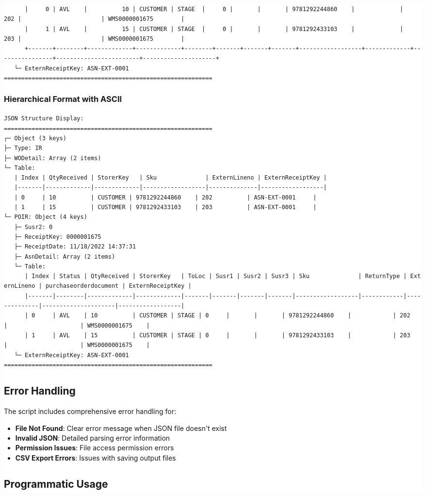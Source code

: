```
      |     0 | AVL    |          10 | CUSTOMER | STAGE  |     0 |       |       | 9781292244860    |             |            202 |                       | WMS0000001675        |
      |     1 | AVL    |          15 | CUSTOMER | STAGE  |     0 |       |       | 9781292433103    |             |            203 |                       | WMS0000001675        |
      +-------+--------+-------------+-------------+--------+-------+-------+-------+------------------+-------------+----------------+------------------------+---------------------+
   └─ ExternReceiptKey: ASN-EXT-0001
============================================================
```

### Hierarchical Format with ASCII
```
JSON Structure Display:
============================================================
┌─ Object (3 keys)
├─ Type: IR
├─ WODetail: Array (2 items)
└─ Table:
   | Index | QtyReceived | StorerKey   | Sku              | ExternLineno | ExternReceiptKey |
   |-------|-------------|-------------|------------------|--------------|------------------|
   | 0     | 10          | CUSTOMER | 9781292244860    | 202          | ASN-EXT-0001     |
   | 1     | 15          | CUSTOMER | 9781292433103    | 203          | ASN-EXT-0001     |
└─ POIR: Object (4 keys)
   ├─ Susr2: 0
   ├─ ReceiptKey: 0000001675
   ├─ ReceiptDate: 11/18/2022 14:37:31
   ├─ AsnDetail: Array (2 items)
   └─ Table:
      | Index | Status | QtyReceived | StorerKey   | ToLoc | Susr1 | Susr2 | Susr3 | Sku              | ReturnType | ExternLineno | purchaseorderdocument | ExternReceiptKey |
      |-------|--------|-------------|-------------|-------|-------|-------|-------|------------------|------------|--------------|---------------------|------------------|
      | 0     | AVL    | 10          | CUSTOMER | STAGE | 0     |       |       | 9781292244860    |            | 202          |                     | WMS0000001675    |
      | 1     | AVL    | 15          | CUSTOMER | STAGE | 0     |       |       | 9781292433103    |            | 203          |                     | WMS0000001675    |
   └─ ExternReceiptKey: ASN-EXT-0001
============================================================
```

## Error Handling

The script includes comprehensive error handling for:

- **File Not Found**: Clear error message when JSON file doesn't exist
- **Invalid JSON**: Detailed parsing error information
- **Permission Issues**: File access permission errors
- **CSV Export Errors**: Issues with saving output files

## Programmatic Usage

